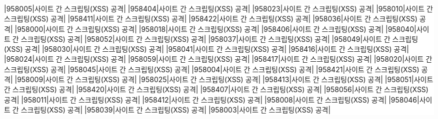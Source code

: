 |958005|사이트 간 스크립팅(XSS) 공격|
|958404|사이트 간 스크립팅(XSS) 공격|
|958023|사이트 간 스크립팅(XSS) 공격|
|958010|사이트 간 스크립팅(XSS) 공격|
|958411|사이트 간 스크립팅(XSS) 공격|
|958422|사이트 간 스크립팅(XSS) 공격|
|958036|사이트 간 스크립팅(XSS) 공격|
|958000|사이트 간 스크립팅(XSS) 공격|
|958018|사이트 간 스크립팅(XSS) 공격|
|958406|사이트 간 스크립팅(XSS) 공격|
|958040|사이트 간 스크립팅(XSS) 공격|
|958052|사이트 간 스크립팅(XSS) 공격|
|958037|사이트 간 스크립팅(XSS) 공격|
|958049|사이트 간 스크립팅(XSS) 공격|
|958030|사이트 간 스크립팅(XSS) 공격|
|958041|사이트 간 스크립팅(XSS) 공격|
|958416|사이트 간 스크립팅(XSS) 공격|
|958024|사이트 간 스크립팅(XSS) 공격|
|958059|사이트 간 스크립팅(XSS) 공격|
|958417|사이트 간 스크립팅(XSS) 공격|
|958020|사이트 간 스크립팅(XSS) 공격|
|958045|사이트 간 스크립팅(XSS) 공격|
|958004|사이트 간 스크립팅(XSS) 공격|
|958421|사이트 간 스크립팅(XSS) 공격|
|958009|사이트 간 스크립팅(XSS) 공격|
|958025|사이트 간 스크립팅(XSS) 공격|
|958413|사이트 간 스크립팅(XSS) 공격|
|958051|사이트 간 스크립팅(XSS) 공격|
|958420|사이트 간 스크립팅(XSS) 공격|
|958407|사이트 간 스크립팅(XSS) 공격|
|958056|사이트 간 스크립팅(XSS) 공격|
|958011|사이트 간 스크립팅(XSS) 공격|
|958412|사이트 간 스크립팅(XSS) 공격|
|958008|사이트 간 스크립팅(XSS) 공격|
|958046|사이트 간 스크립팅(XSS) 공격|
|958039|사이트 간 스크립팅(XSS) 공격|
|958003|사이트 간 스크립팅(XSS) 공격|